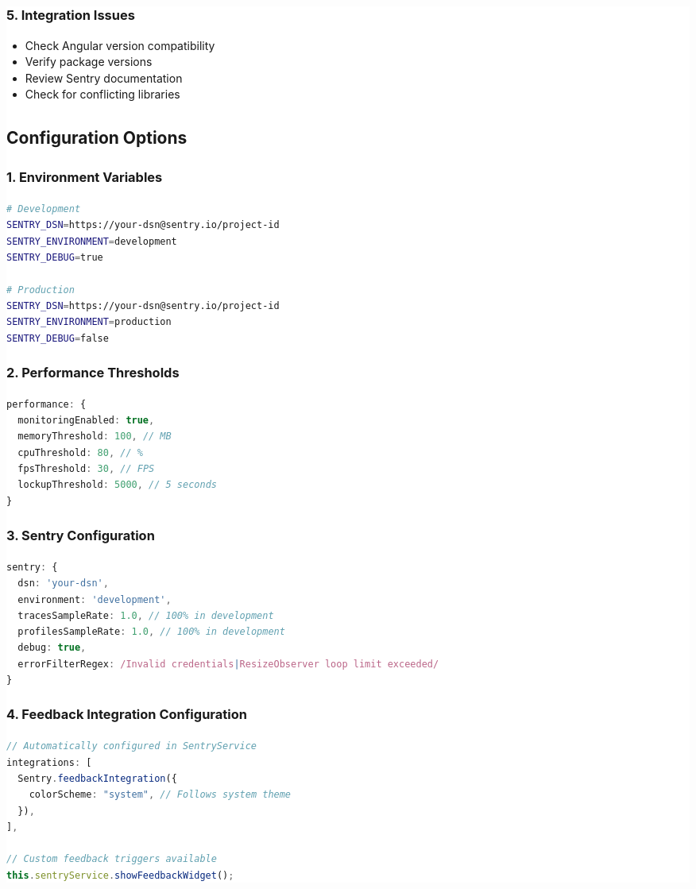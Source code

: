 ### 5. **Integration Issues**
- Check Angular version compatibility
- Verify package versions
- Review Sentry documentation
- Check for conflicting libraries

## Configuration Options

### 1. **Environment Variables**

```bash
# Development
SENTRY_DSN=https://your-dsn@sentry.io/project-id
SENTRY_ENVIRONMENT=development
SENTRY_DEBUG=true

# Production
SENTRY_DSN=https://your-dsn@sentry.io/project-id
SENTRY_ENVIRONMENT=production
SENTRY_DEBUG=false
```

### 2. **Performance Thresholds**

```typescript
performance: {
  monitoringEnabled: true,
  memoryThreshold: 100, // MB
  cpuThreshold: 80, // %
  fpsThreshold: 30, // FPS
  lockupThreshold: 5000, // 5 seconds
}
```

### 3. **Sentry Configuration**

```typescript
sentry: {
  dsn: 'your-dsn',
  environment: 'development',
  tracesSampleRate: 1.0, // 100% in development
  profilesSampleRate: 1.0, // 100% in development
  debug: true,
  errorFilterRegex: /Invalid credentials|ResizeObserver loop limit exceeded/
}
```

### 4. **Feedback Integration Configuration**

```typescript
// Automatically configured in SentryService
integrations: [
  Sentry.feedbackIntegration({
    colorScheme: "system", // Follows system theme
  }),
],

// Custom feedback triggers available
this.sentryService.showFeedbackWidget();
```

